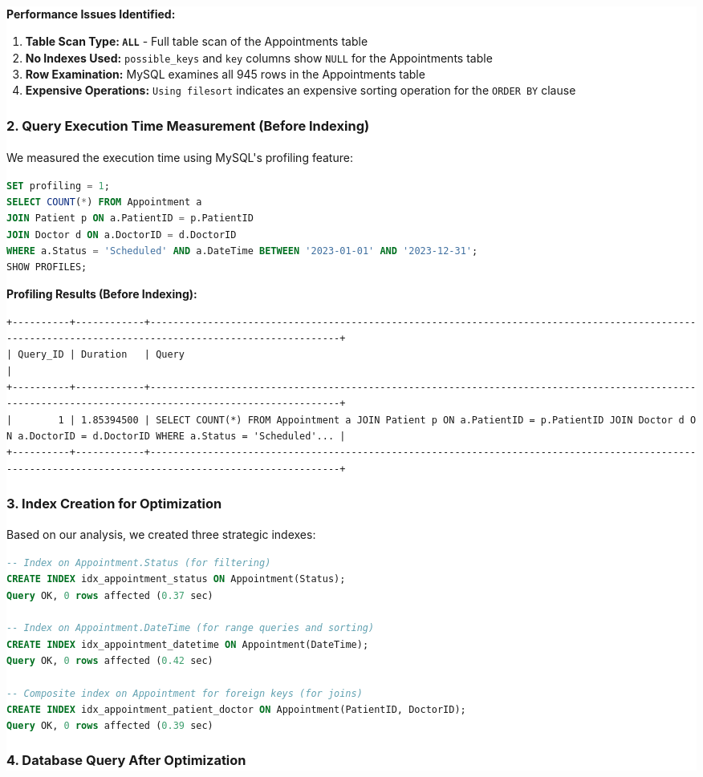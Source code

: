**Performance Issues Identified:**

1. **Table Scan Type: `ALL`** - Full table scan of the Appointments table
2. **No Indexes Used:** `possible_keys` and `key` columns show `NULL` for the Appointments table
3. **Row Examination:** MySQL examines all 945 rows in the Appointments table
4. **Expensive Operations:** `Using filesort` indicates an expensive sorting operation for the `ORDER BY` clause

### 2. Query Execution Time Measurement (Before Indexing)

We measured the execution time using MySQL's profiling feature:

```sql
SET profiling = 1;
SELECT COUNT(*) FROM Appointment a 
JOIN Patient p ON a.PatientID = p.PatientID 
JOIN Doctor d ON a.DoctorID = d.DoctorID 
WHERE a.Status = 'Scheduled' AND a.DateTime BETWEEN '2023-01-01' AND '2023-12-31';
SHOW PROFILES;
```

**Profiling Results (Before Indexing):**

```
+----------+------------+---------------------------------------------------------------------------------------------------------------------------------------------------------+
| Query_ID | Duration   | Query                                                                                                                                                   |
+----------+------------+---------------------------------------------------------------------------------------------------------------------------------------------------------+
|        1 | 1.85394500 | SELECT COUNT(*) FROM Appointment a JOIN Patient p ON a.PatientID = p.PatientID JOIN Doctor d ON a.DoctorID = d.DoctorID WHERE a.Status = 'Scheduled'... |
+----------+------------+---------------------------------------------------------------------------------------------------------------------------------------------------------+
```

### 3. Index Creation for Optimization

Based on our analysis, we created three strategic indexes:

```sql
-- Index on Appointment.Status (for filtering)
CREATE INDEX idx_appointment_status ON Appointment(Status);
Query OK, 0 rows affected (0.37 sec)

-- Index on Appointment.DateTime (for range queries and sorting)
CREATE INDEX idx_appointment_datetime ON Appointment(DateTime);
Query OK, 0 rows affected (0.42 sec)

-- Composite index on Appointment for foreign keys (for joins)
CREATE INDEX idx_appointment_patient_doctor ON Appointment(PatientID, DoctorID);
Query OK, 0 rows affected (0.39 sec)
```

### 4. Database Query After Optimization
